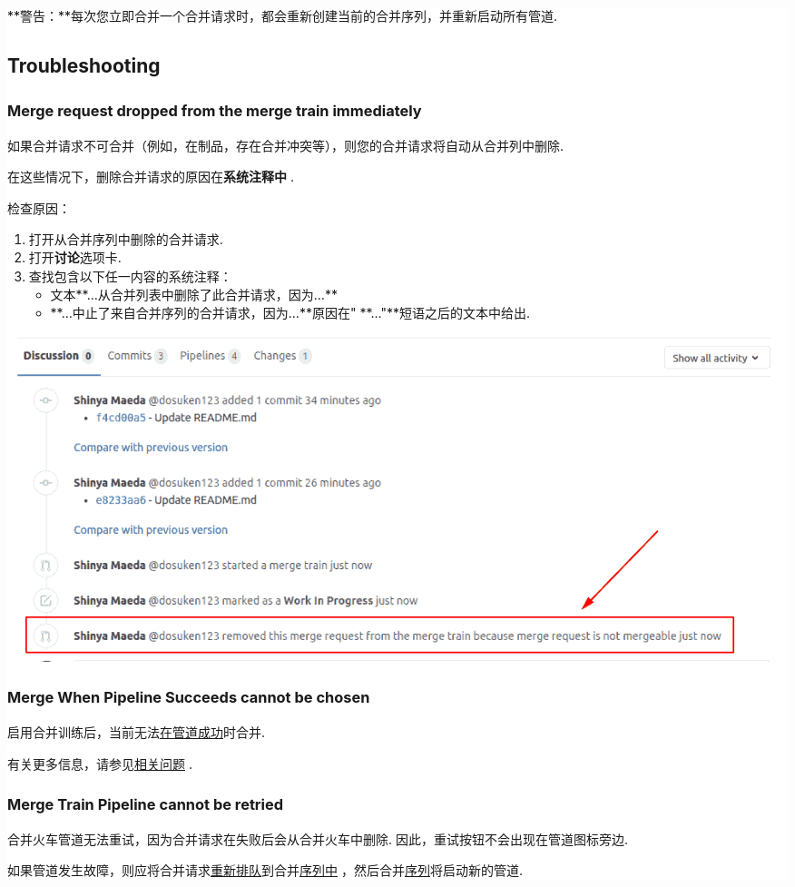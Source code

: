 **警告：**每次您立即合并一个合并请求时，都会重新创建当前的合并序列，并重新启动所有管道.

## Troubleshooting[](#troubleshooting "Permalink")

### Merge request dropped from the merge train immediately[](#merge-request-dropped-from-the-merge-train-immediately "Permalink")

如果合并请求不可合并（例如，在制品，存在合并冲突等），则您的合并请求将自动从合并列中删除.

在这些情况下，删除合并请求的原因在**系统注释中** .

检查原因：

1.  打开从合并序列中删除的合并请求.
2.  打开**讨论**选项卡.
3.  查找包含以下任一内容的系统注释：
    *   文本**…从合并列表中删除了此合并请求，因为…**
    *   **…中止了来自合并序列的合并请求，因为…**原因在" **…"**短语之后的文本中给出.

[![Merge Train Failure](img/cdce9b0515678bb30cdd0e1173a30749.png)](img/merge_train_failure.png)

### Merge When Pipeline Succeeds cannot be chosen[](#merge-when-pipeline-succeeds-cannot-be-chosen "Permalink")

启用合并训练后，当前无法[在管道成功](../../../../user/project/merge_requests/merge_when_pipeline_succeeds.html)时合并.

有关更多信息，请参见[相关问题](https://gitlab.com/gitlab-org/gitlab/-/issues/12267) .

### Merge Train Pipeline cannot be retried[](#merge-train-pipeline-cannot-be-retried "Permalink")

合并火车管道无法重试，因为合并请求在失败后会从合并火车中删除. 因此，重试按钮不会出现在管道图标旁边.

如果管道发生故障，则应将合并请求[重新排队](#add-a-merge-request-to-a-merge-train)到合并[序列中](#add-a-merge-request-to-a-merge-train) ，然后合并[序列](#add-a-merge-request-to-a-merge-train)将启动新的管道.
